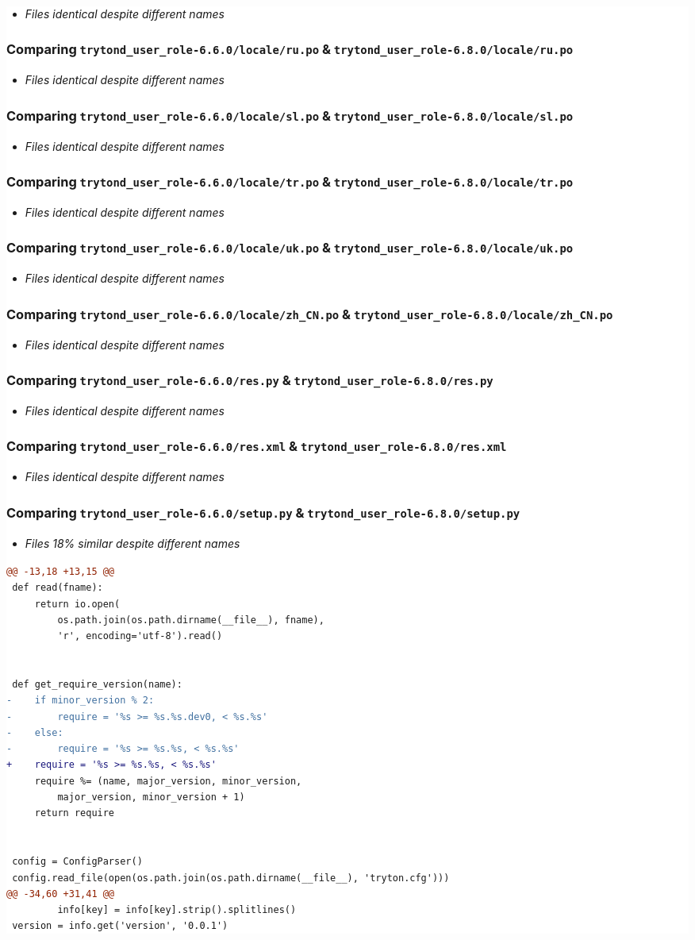  * *Files identical despite different names*

### Comparing `trytond_user_role-6.6.0/locale/ru.po` & `trytond_user_role-6.8.0/locale/ru.po`

 * *Files identical despite different names*

### Comparing `trytond_user_role-6.6.0/locale/sl.po` & `trytond_user_role-6.8.0/locale/sl.po`

 * *Files identical despite different names*

### Comparing `trytond_user_role-6.6.0/locale/tr.po` & `trytond_user_role-6.8.0/locale/tr.po`

 * *Files identical despite different names*

### Comparing `trytond_user_role-6.6.0/locale/uk.po` & `trytond_user_role-6.8.0/locale/uk.po`

 * *Files identical despite different names*

### Comparing `trytond_user_role-6.6.0/locale/zh_CN.po` & `trytond_user_role-6.8.0/locale/zh_CN.po`

 * *Files identical despite different names*

### Comparing `trytond_user_role-6.6.0/res.py` & `trytond_user_role-6.8.0/res.py`

 * *Files identical despite different names*

### Comparing `trytond_user_role-6.6.0/res.xml` & `trytond_user_role-6.8.0/res.xml`

 * *Files identical despite different names*

### Comparing `trytond_user_role-6.6.0/setup.py` & `trytond_user_role-6.8.0/setup.py`

 * *Files 18% similar despite different names*

```diff
@@ -13,18 +13,15 @@
 def read(fname):
     return io.open(
         os.path.join(os.path.dirname(__file__), fname),
         'r', encoding='utf-8').read()
 
 
 def get_require_version(name):
-    if minor_version % 2:
-        require = '%s >= %s.%s.dev0, < %s.%s'
-    else:
-        require = '%s >= %s.%s, < %s.%s'
+    require = '%s >= %s.%s, < %s.%s'
     require %= (name, major_version, minor_version,
         major_version, minor_version + 1)
     return require
 
 
 config = ConfigParser()
 config.read_file(open(os.path.join(os.path.dirname(__file__), 'tryton.cfg')))
@@ -34,60 +31,41 @@
         info[key] = info[key].strip().splitlines()
 version = info.get('version', '0.0.1')
```